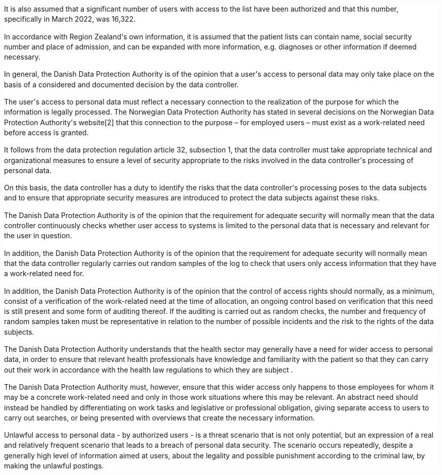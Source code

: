 It is also assumed that a significant number of users with access to the list have been authorized and that this number, specifically in March 2022, was 16,322.

In accordance with Region Zealand's own information, it is assumed that the patient lists can contain name, social security number and place of admission, and can be expanded with more information, e.g. diagnoses or other information if deemed necessary.

In general, the Danish Data Protection Authority is of the opinion that a user's access to personal data may only take place on the basis of a considered and documented decision by the data controller.

The user's access to personal data must reflect a necessary connection to the realization of the purpose for which the information is legally processed. The Norwegian Data Protection Authority has stated in several decisions on the Norwegian Data Protection Authority's website\[2\] that this connection to the purpose – for employed users – must exist as a work-related need before access is granted.

It follows from the data protection regulation article 32, subsection 1, that the data controller must take appropriate technical and organizational measures to ensure a level of security appropriate to the risks involved in the data controller's processing of personal data.

On this basis, the data controller has a duty to identify the risks that the data controller's processing poses to the data subjects and to ensure that appropriate security measures are introduced to protect the data subjects against these risks.

The Danish Data Protection Authority is of the opinion that the requirement for adequate security will normally mean that the data controller continuously checks whether user access to systems is limited to the personal data that is necessary and relevant for the user in question.

In addition, the Danish Data Protection Authority is of the opinion that the requirement for adequate security will normally mean that the data controller regularly carries out random samples of the log to check that users only access information that they have a work-related need for.

In addition, the Danish Data Protection Authority is of the opinion that the control of access rights should normally, as a minimum, consist of a verification of the work-related need at the time of allocation, an ongoing control based on verification that this need is still present and some form of auditing thereof. If the auditing is carried out as random checks, the number and frequency of random samples taken must be representative in relation to the number of possible incidents and the risk to the rights of the data subjects.

The Danish Data Protection Authority understands that the health sector may generally have a need for wider access to personal data, in order to ensure that relevant health professionals have knowledge and familiarity with the patient so that they can carry out their work in accordance with the health law regulations to which they are subject .

The Danish Data Protection Authority must, however, ensure that this wider access only happens to those employees for whom it may be a concrete work-related need and only in those work situations where this may be relevant. An abstract need should instead be handled by differentiating on work tasks and legislative or professional obligation, giving separate access to users to carry out searches, or being presented with overviews that create the necessary information.

Unlawful access to personal data - by authorized users - is a threat scenario that is not only potential, but an expression of a real and relatively frequent scenario that leads to a breach of personal data security. The scenario occurs repeatedly, despite a generally high level of information aimed at users, about the legality and possible punishment according to the criminal law, by making the unlawful postings.
